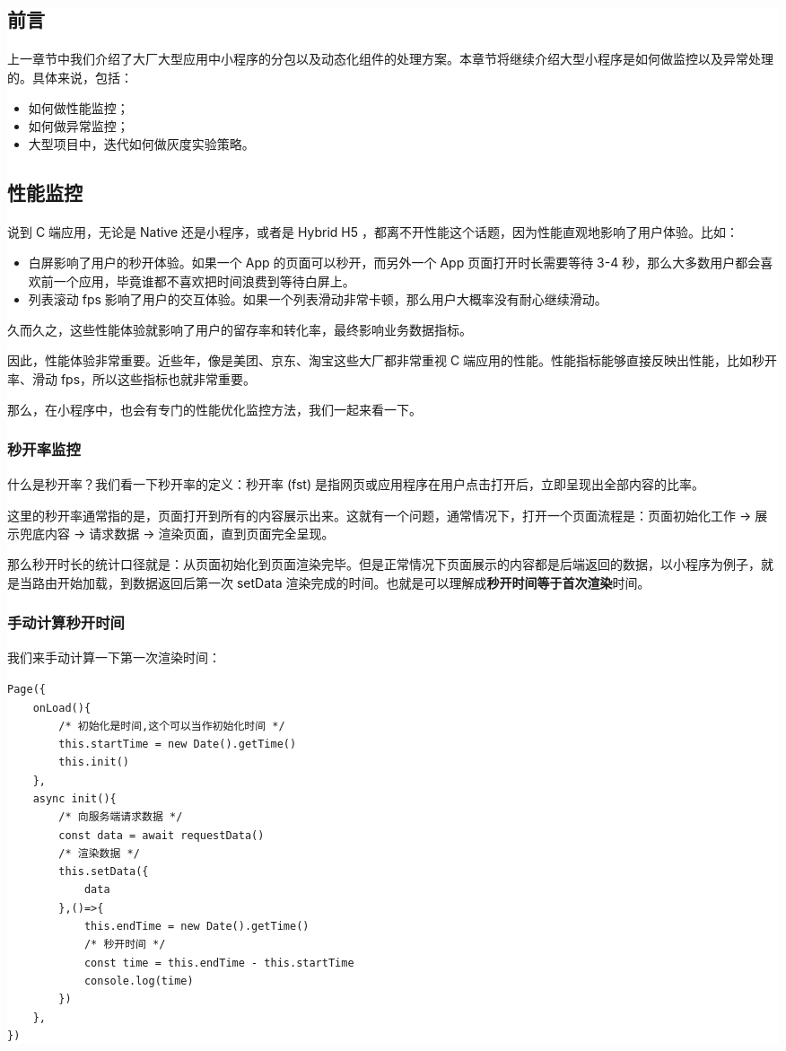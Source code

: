前言
--

上一章节中我们介绍了大厂大型应用中小程序的分包以及动态化组件的处理方案。本章节将继续介绍大型小程序是如何做监控以及异常处理的。具体来说，包括：

*   如何做性能监控；
*   如何做异常监控；
*   大型项目中，迭代如何做灰度实验策略。

性能监控
----

说到 C 端应用，无论是 Native 还是小程序，或者是 Hybrid H5 ，都离不开性能这个话题，因为性能直观地影响了用户体验。比如：

*   白屏影响了用户的秒开体验。如果一个 App 的页面可以秒开，而另外一个 App 页面打开时长需要等待 3-4 秒，那么大多数用户都会喜欢前一个应用，毕竟谁都不喜欢把时间浪费到等待白屏上。
*   列表滚动 fps 影响了用户的交互体验。如果一个列表滑动非常卡顿，那么用户大概率没有耐心继续滑动。

久而久之，这些性能体验就影响了用户的留存率和转化率，最终影响业务数据指标。

因此，性能体验非常重要。近些年，像是美团、京东、淘宝这些大厂都非常重视 C 端应用的性能。性能指标能够直接反映出性能，比如秒开率、滑动 fps，所以这些指标也就非常重要。

那么，在小程序中，也会有专门的性能优化监控方法，我们一起来看一下。

### 秒开率监控

什么是秒开率？我们看一下秒开率的定义：秒开率 (fst) 是指网页或应用程序在用户点击打开后，立即呈现出全部内容的比率。

这里的秒开率通常指的是，页面打开到所有的内容展示出来。这就有一个问题，通常情况下，打开一个页面流程是：页面初始化工作 -> 展示兜底内容 -> 请求数据 -> 渲染页面，直到页面完全呈现。

那么秒开时长的统计口径就是：从页面初始化到页面渲染完毕。但是正常情况下页面展示的内容都是后端返回的数据，以小程序为例子，就是当路由开始加载，到数据返回后第一次 setData 渲染完成的时间。也就是可以理解成**秒开时间等于首次渲染**时间。

### 手动计算秒开时间

我们来手动计算一下第一次渲染时间：

    Page({
        onLoad(){
            /* 初始化是时间,这个可以当作初始化时间 */
            this.startTime = new Date().getTime()
            this.init()
        },
        async init(){
            /* 向服务端请求数据 */
            const data = await requestData()
            /* 渲染数据 */
            this.setData({
                data
            },()=>{
                this.endTime = new Date().getTime()
                /* 秒开时间 */
                const time = this.endTime - this.startTime
                console.log(time)
            })
        },
    })
    